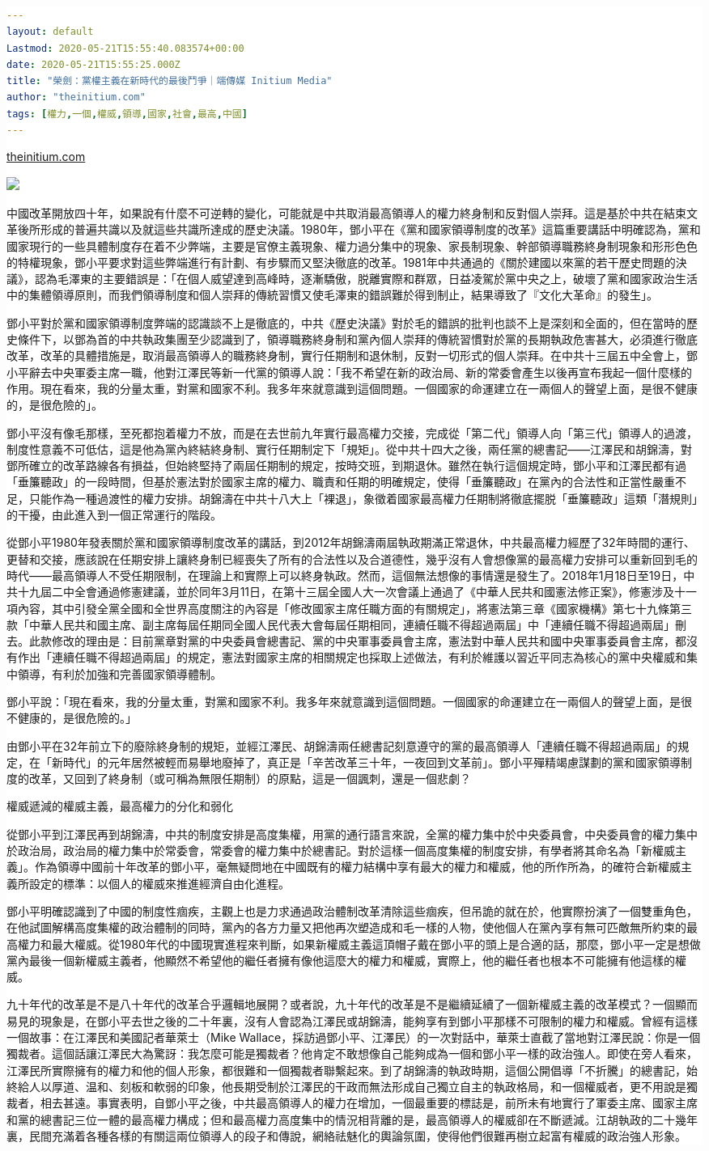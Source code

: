 ```yaml
---
layout: default
Lastmod: 2020-05-21T15:55:40.083574+00:00
date: 2020-05-21T15:55:25.000Z
title: "榮劍：黨權主義在新時代的最後鬥爭｜端傳媒 Initium Media"
author: "theinitium.com"
tags: [權力,一個,權威,領導,國家,社會,最高,中國]
---
```


[theinitium.com](https://theinitium.com/article/20190930-opinion-mainland-party-power/)  

![](https://images.weserv.nl/?url=/file/39baf6e7bd6278f855cb9.jpg)

中國改革開放四十年，如果說有什麼不可逆轉的變化，可能就是中共取消最高領導人的權力終身制和反對個人崇拜。這是基於中共在結束文革後所形成的普遍共識以及就這些共識所達成的歷史決議。1980年，鄧小平在《黨和國家領導制度的改革》這篇重要講話中明確認為，黨和國家現行的一些具體制度存在着不少弊端，主要是官僚主義現象、權力過分集中的現象、家長制現象、幹部領導職務終身制現象和形形色色的特權現象，鄧小平要求對這些弊端進行有計劃、有步驟而又堅決徹底的改革。1981年中共通過的《關於建國以來黨的若干歷史問題的決議》，認為毛澤東的主要錯誤是：「在個人威望達到高峰時，逐漸驕傲，脱離實際和群眾，日益凌駕於黨中央之上，破壞了黨和國家政治生活中的集體領導原則，而我們領導制度和個人崇拜的傳統習慣又使毛澤東的錯誤難於得到制止，結果導致了『文化大革命』的發生」。

鄧小平對於黨和國家領導制度弊端的認識談不上是徹底的，中共《歷史決議》對於毛的錯誤的批判也談不上是深刻和全面的，但在當時的歷史條件下，以鄧為首的中共執政集團至少認識到了，領導職務終身制和黨內個人崇拜的傳統習慣對於黨的長期執政危害甚大，必須進行徹底改革，改革的具體措施是，取消最高領導人的職務終身制，實行任期制和退休制，反對一切形式的個人崇拜。在中共十三屆五中全會上，鄧小平辭去中央軍委主席一職，他對江澤民等新一代黨的領導人說：「我不希望在新的政治局、新的常委會產生以後再宣布我起一個什麼樣的作用。現在看來，我的分量太重，對黨和國家不利。我多年來就意識到這個問題。一個國家的命運建立在一兩個人的聲望上面，是很不健康的，是很危險的」。

鄧小平沒有像毛那樣，至死都抱着權力不放，而是在去世前九年實行最高權力交接，完成從「第二代」領導人向「第三代」領導人的過渡，制度性意義不可低估，這是他為黨內終結終身制、實行任期制定下「規矩」。從中共十四大之後，兩任黨的總書記——江澤民和胡錦濤，對鄧所確立的改革路線各有損益，但始終堅持了兩屆任期制的規定，按時交班，到期退休。雖然在執行這個規定時，鄧小平和江澤民都有過「垂簾聽政」的一段時間，但基於憲法對於國家主席的權力、職責和任期的明確規定，使得「垂簾聽政」在黨內的合法性和正當性嚴重不足，只能作為一種過渡性的權力安排。胡錦濤在中共十八大上「裸退」，象徵着國家最高權力任期制將徹底擺脱「垂簾聽政」這類「潛規則」的干擾，由此進入到一個正常運行的階段。

從鄧小平1980年發表關於黨和國家領導制度改革的講話，到2012年胡錦濤兩屆執政期滿正常退休，中共最高權力經歷了32年時間的運行、更替和交接，應該說在任期安排上讓終身制已經喪失了所有的合法性以及合道德性，幾乎沒有人會想像黨的最高權力安排可以重新回到毛的時代——最高領導人不受任期限制，在理論上和實際上可以終身執政。然而，這個無法想像的事情還是發生了。2018年1月18日至19日，中共十九屆二中全會通過修憲建議，並於同年3月11日，在第十三屆全國人大一次會議上通過了《中華人民共和國憲法修正案》，修憲涉及十一項內容，其中引發全黨全國和全世界高度關注的內容是「修改國家主席任職方面的有關規定」，將憲法第三章《國家機構》第七十九條第三款「中華人民共和國主席、副主席每屆任期同全國人民代表大會每屆任期相同，連續任職不得超過兩屆」中「連續任職不得超過兩屆」刪去。此款修改的理由是：目前黨章對黨的中央委員會總書記、黨的中央軍事委員會主席，憲法對中華人民共和國中央軍事委員會主席，都沒有作出「連續任職不得超過兩屆」的規定，憲法對國家主席的相關規定也採取上述做法，有利於維護以習近平同志為核心的黨中央權威和集中領導，有利於加強和完善國家領導體制。

鄧小平說：「現在看來，我的分量太重，對黨和國家不利。我多年來就意識到這個問題。一個國家的命運建立在一兩個人的聲望上面，是很不健康的，是很危險的。」

由鄧小平在32年前立下的廢除終身制的規矩，並經江澤民、胡錦濤兩任總書記刻意遵守的黨的最高領導人「連續任職不得超過兩屆」的規定，在「新時代」的元年居然被輕而易舉地廢掉了，真正是「辛苦改革三十年，一夜回到文革前」。鄧小平殫精竭慮謀劃的黨和國家領導制度的改革，又回到了終身制（或可稱為無限任期制）的原點，這是一個諷刺，還是一個悲劇？

權威遞減的權威主義，最高權力的分化和弱化

從鄧小平到江澤民再到胡錦濤，中共的制度安排是高度集權，用黨的通行語言來說，全黨的權力集中於中央委員會，中央委員會的權力集中於政治局，政治局的權力集中於常委會，常委會的權力集中於總書記。對於這樣一個高度集權的制度安排，有學者將其命名為「新權威主義」。作為領導中國前十年改革的鄧小平，毫無疑問地在中國既有的權力結構中享有最大的權力和權威，他的所作所為，的確符合新權威主義所設定的標準：以個人的權威來推進經濟自由化進程。

鄧小平明確認識到了中國的制度性痼疾，主觀上也是力求通過政治體制改革清除這些痼疾，但吊詭的就在於，他實際扮演了一個雙重角色，在他試圖解構高度集權的政治體制的同時，黨內的各方力量又把他再次塑造成和毛一樣的人物，使他個人在黨內享有無可匹敵無所約束的最高權力和最大權威。從1980年代的中國現實進程來判斷，如果新權威主義這頂帽子戴在鄧小平的頭上是合適的話，那麼，鄧小平一定是想做黨內最後一個新權威主義者，他顯然不希望他的繼任者擁有像他這麼大的權力和權威，實際上，他的繼任者也根本不可能擁有他這樣的權威。

九十年代的改革是不是八十年代的改革合乎邏輯地展開？或者說，九十年代的改革是不是繼續延續了一個新權威主義的改革模式？一個顯而易見的現象是，在鄧小平去世之後的二十年裏，沒有人會認為江澤民或胡錦濤，能夠享有到鄧小平那樣不可限制的權力和權威。曾經有這樣一個故事：在江澤民和美國記者華萊士（Mike Wallace，採訪過鄧小平、江澤民）的一次對話中，華萊士直截了當地對江澤民說：你是一個獨裁者。這個話讓江澤民大為驚訝：我怎麼可能是獨裁者？他肯定不敢想像自己能夠成為一個和鄧小平一樣的政治強人。即使在旁人看來，江澤民所實際擁有的權力和他的個人形象，都很難和一個獨裁者聯繫起來。到了胡錦濤的執政時期，這個公開倡導「不折騰」的總書記，始終給人以厚道、温和、刻板和軟弱的印象，他長期受制於江澤民的干政而無法形成自己獨立自主的執政格局，和一個權威者，更不用說是獨裁者，相去甚遠。事實表明，自鄧小平之後，中共最高領導人的權力在增加，一個最重要的標誌是，前所未有地實行了軍委主席、國家主席和黨的總書記三位一體的最高權力構成；但和最高權力高度集中的情況相背離的是，最高領導人的權威卻在不斷遞減。江胡執政的二十幾年裏，民間充滿着各種各樣的有關這兩位領導人的段子和傳說，網絡祛魅化的輿論氛圍，使得他們很難再樹立起富有權威的政治強人形象。
